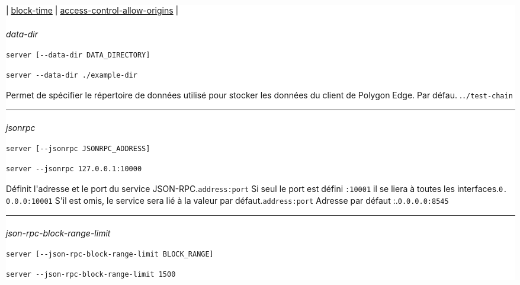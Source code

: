 | [block-time](/docs/edge/get-started/cli-commands#block-time) | [access-control-allow-origins](/docs/edge/get-started/cli-commands#access-control-allow-origins) |


#### <h4></h4><i>data-dir</i>

<Tabs>
  <TabItem value="syntax" label="Syntax" default>

    server [--data-dir DATA_DIRECTORY]

</TabItem>
  <TabItem value="example" label="Example">

    server --data-dir ./example-dir

</TabItem>
</Tabs>

Permet de spécifier le répertoire de données utilisé pour stocker les données du client de Polygon Edge. Par défau. .`./test-chain`

---


#### <h4></h4><i>jsonrpc</i>

<Tabs>
  <TabItem value="syntax" label="Syntax" default>

    server [--jsonrpc JSONRPC_ADDRESS]

</TabItem>
  <TabItem value="example" label="Example">

    server --jsonrpc 127.0.0.1:10000

</TabItem>
</Tabs>

Définit l'adresse et le port du service JSON-RPC.`address:port`    Si seul le port est défini `:10001` il se liera à toutes les interfaces.`0.0.0.0:10001`    S'il est omis, le service sera lié à la valeur par défaut.`address:port`    Adresse par défaut :.`0.0.0.0:8545`

---

#### <h4></h4><i>json-rpc-block-range-limit</i>

<Tabs>
  <TabItem value="syntax" label="Syntax" default>

    server [--json-rpc-block-range-limit BLOCK_RANGE]

</TabItem>
  <TabItem value="example" label="Example">

    server --json-rpc-block-range-limit 1500

</TabItem>
</Tabs>
